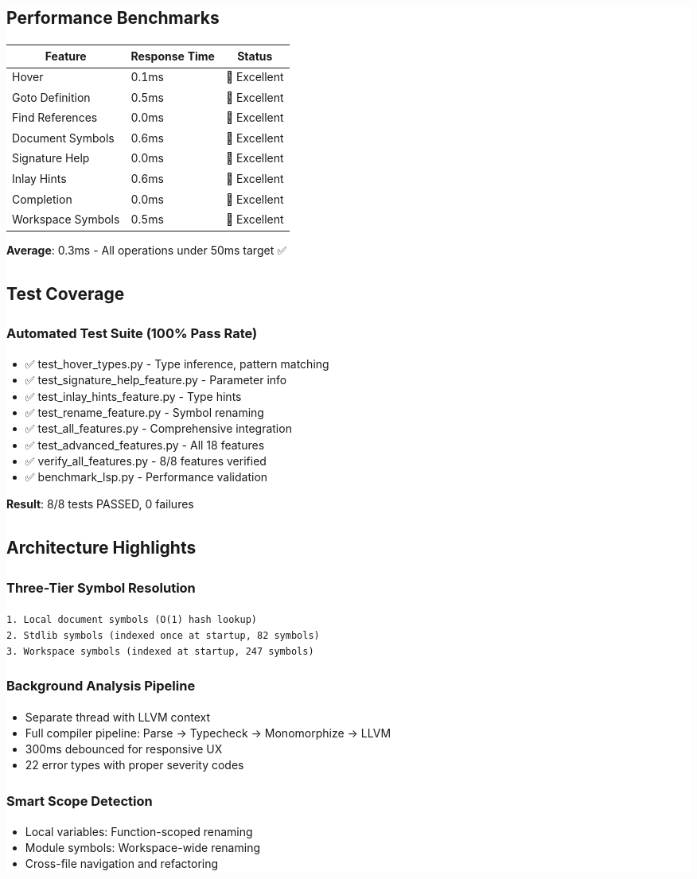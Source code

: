 ## Performance Benchmarks

| Feature | Response Time | Status |
|---------|--------------|--------|
| Hover | 0.1ms | 🚀 Excellent |
| Goto Definition | 0.5ms | 🚀 Excellent |
| Find References | 0.0ms | 🚀 Excellent |
| Document Symbols | 0.6ms | 🚀 Excellent |
| Signature Help | 0.0ms | 🚀 Excellent |
| Inlay Hints | 0.6ms | 🚀 Excellent |
| Completion | 0.0ms | 🚀 Excellent |
| Workspace Symbols | 0.5ms | 🚀 Excellent |

**Average**: 0.3ms - All operations under 50ms target ✅

## Test Coverage

### Automated Test Suite (100% Pass Rate)
- ✅ test_hover_types.py - Type inference, pattern matching
- ✅ test_signature_help_feature.py - Parameter info
- ✅ test_inlay_hints_feature.py - Type hints
- ✅ test_rename_feature.py - Symbol renaming
- ✅ test_all_features.py - Comprehensive integration
- ✅ test_advanced_features.py - All 18 features
- ✅ verify_all_features.py - 8/8 features verified
- ✅ benchmark_lsp.py - Performance validation

**Result**: 8/8 tests PASSED, 0 failures

## Architecture Highlights

### Three-Tier Symbol Resolution
```
1. Local document symbols (O(1) hash lookup)
2. Stdlib symbols (indexed once at startup, 82 symbols)
3. Workspace symbols (indexed at startup, 247 symbols)
```

### Background Analysis Pipeline
- Separate thread with LLVM context
- Full compiler pipeline: Parse → Typecheck → Monomorphize → LLVM
- 300ms debounced for responsive UX
- 22 error types with proper severity codes

### Smart Scope Detection
- Local variables: Function-scoped renaming
- Module symbols: Workspace-wide renaming
- Cross-file navigation and refactoring
